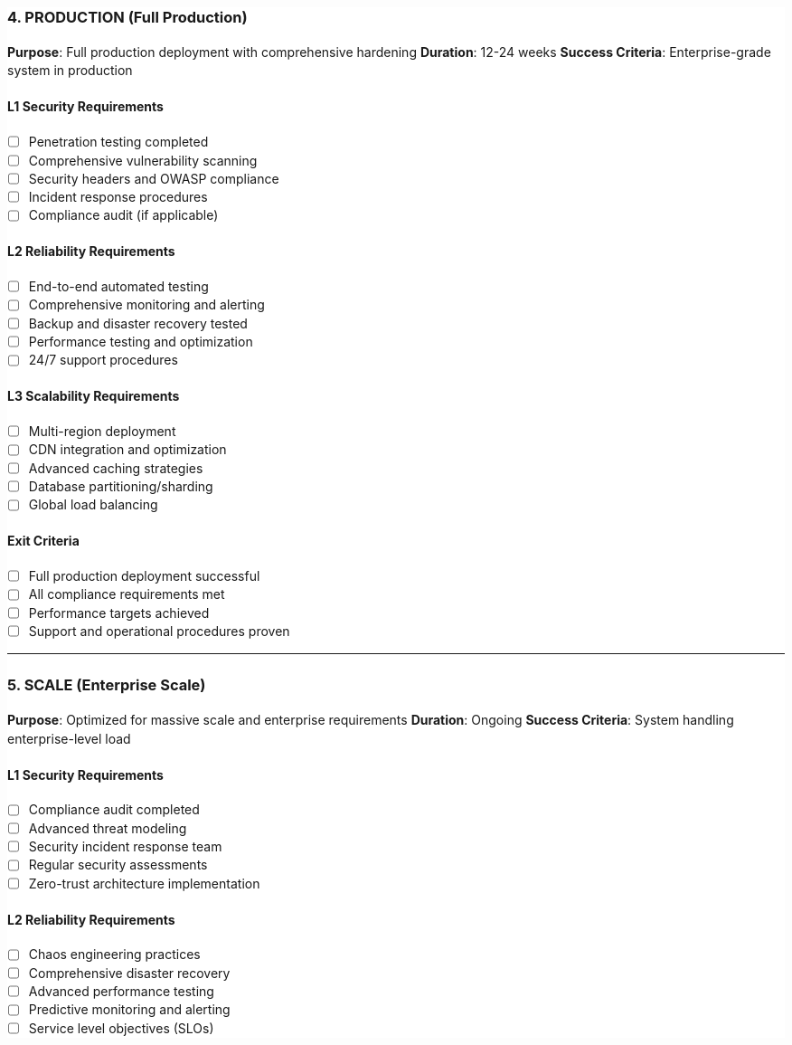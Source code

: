 
### 4. PRODUCTION (Full Production)
**Purpose**: Full production deployment with comprehensive hardening
**Duration**: 12-24 weeks
**Success Criteria**: Enterprise-grade system in production

#### L1 Security Requirements
- [ ] Penetration testing completed
- [ ] Comprehensive vulnerability scanning
- [ ] Security headers and OWASP compliance
- [ ] Incident response procedures
- [ ] Compliance audit (if applicable)

#### L2 Reliability Requirements
- [ ] End-to-end automated testing
- [ ] Comprehensive monitoring and alerting
- [ ] Backup and disaster recovery tested
- [ ] Performance testing and optimization
- [ ] 24/7 support procedures

#### L3 Scalability Requirements
- [ ] Multi-region deployment
- [ ] CDN integration and optimization
- [ ] Advanced caching strategies
- [ ] Database partitioning/sharding
- [ ] Global load balancing

#### Exit Criteria
- [ ] Full production deployment successful
- [ ] All compliance requirements met
- [ ] Performance targets achieved
- [ ] Support and operational procedures proven

---

### 5. SCALE (Enterprise Scale)
**Purpose**: Optimized for massive scale and enterprise requirements
**Duration**: Ongoing
**Success Criteria**: System handling enterprise-level load

#### L1 Security Requirements
- [ ] Compliance audit completed
- [ ] Advanced threat modeling
- [ ] Security incident response team
- [ ] Regular security assessments
- [ ] Zero-trust architecture implementation

#### L2 Reliability Requirements
- [ ] Chaos engineering practices
- [ ] Comprehensive disaster recovery
- [ ] Advanced performance testing
- [ ] Predictive monitoring and alerting
- [ ] Service level objectives (SLOs)
